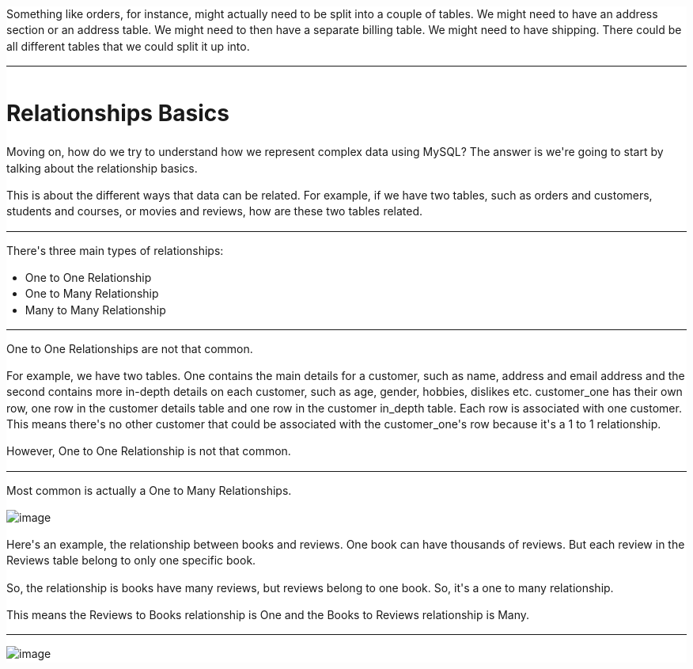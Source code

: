 Something like orders, for instance, might actually need to be split into a couple of tables. We might need to have an address section or an address table. We might need to then have a separate billing table. We might need to have shipping. There could be all different tables that we could split it up into.

---



# Relationships Basics

Moving on, how do we try to understand how we represent complex data using MySQL?  The answer is we're going to start by talking about the relationship basics.

This is about the different ways that data can be related. For example, if we have two tables, such as orders and customers, students and courses, or movies and reviews, how are these two tables related.

---

There's three main types of relationships:

* One to One Relationship 
* One to Many Relationship
* Many to Many Relationship

---

One to One Relationships are not that common. 

For example, we have two tables. One contains the main details for a customer, such as name, address and email address and the second contains more in-depth details on each customer, such as age, gender, hobbies, dislikes etc. customer_one has their own row, one row in the customer details table and one row in the customer in_depth table. Each row is associated with one customer. This means there's no other customer that could be associated with the customer_one's row because it's a 1 to 1 relationship.

However, One to One Relationship is not that common.

---

Most common is actually a One to Many Relationships. 

![image](https://user-images.githubusercontent.com/107522496/211340197-ae697ae5-a9d0-4e4a-afc1-8c077bc7d4ae.png)

Here's an example, the relationship between books and reviews. One book can have thousands of reviews. But each review in the Reviews table belong to only one specific book. 

So, the relationship is books have many reviews, but reviews belong to one book. So, it's a one to many relationship.

This means the Reviews to Books relationship is One and the Books to Reviews relationship is Many. 

---

![image](https://user-images.githubusercontent.com/107522496/211344496-63babec8-79b7-4bff-aad5-7c0a0836a697.png)
